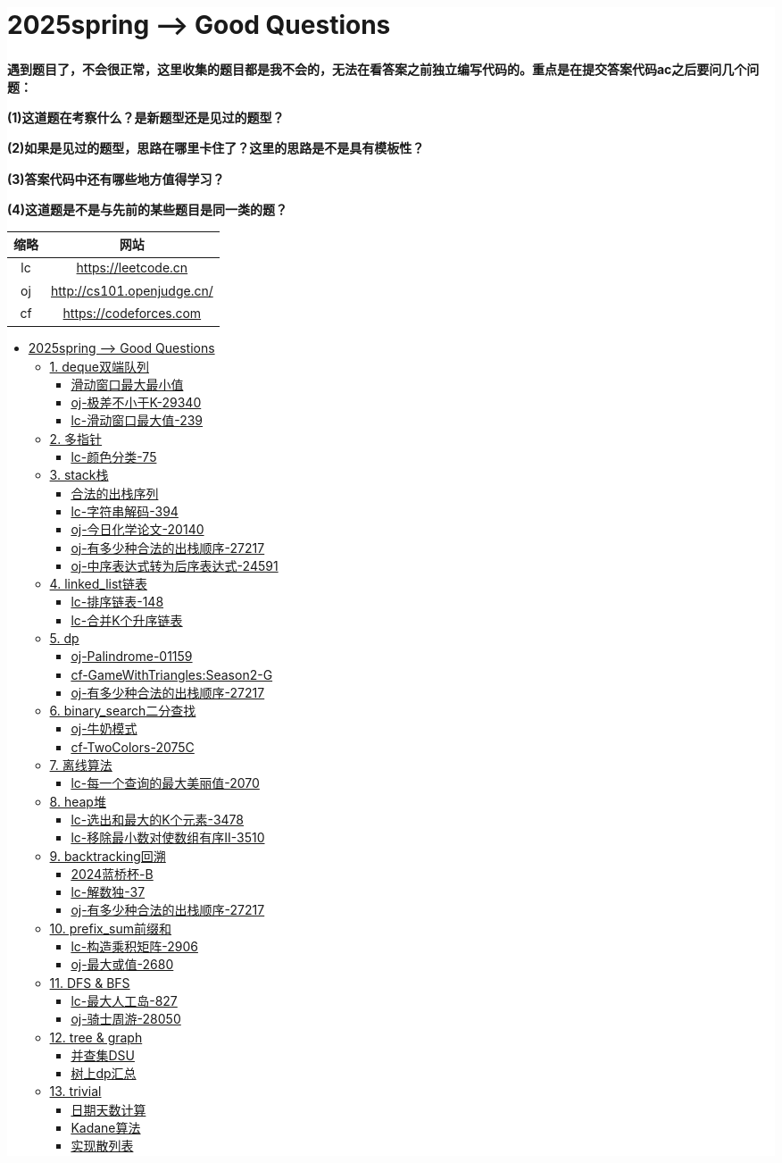 # 2025spring --> Good Questions

**遇到题目了，不会很正常，这里收集的题目都是我不会的，无法在看答案之前独立编写代码的。重点是在提交答案代码ac之后要问几个问题：**

**(1)这道题在考察什么？是新题型还是见过的题型？**

**(2)如果是见过的题型，思路在哪里卡住了？这里的思路是不是具有模板性？**

**(3)答案代码中还有哪些地方值得学习？**

**(4)这道题是不是与先前的某些题目是同一类的题？**

| 缩略 |             网站             |
|:--:|:--------------------------:|
| lc |    https://leetcode.cn     |
| oj | http://cs101.openjudge.cn/ |
| cf |   https://codeforces.com   |


- [2025spring --\> Good Questions](#2025spring----good-questions)
    - [1. deque双端队列](#1-deque双端队列)
      - [滑动窗口最大最小值](#滑动窗口最大最小值)
      - [oj-极差不小于K-29340](#oj-极差不小于k-29340)
      - [lc-滑动窗口最大值-239](#lc-滑动窗口最大值-239)
    - [2. 多指针](#2-多指针)
      - [lc-颜色分类-75](#lc-颜色分类-75)
    - [3. stack栈](#3-stack栈)
      - [合法的出栈序列](#合法的出栈序列)
      - [lc-字符串解码-394](#lc-字符串解码-394)
      - [oj-今日化学论文-20140](#oj-今日化学论文-20140)
      - [oj-有多少种合法的出栈顺序-27217](#oj-有多少种合法的出栈顺序-27217)
      - [oj-中序表达式转为后序表达式-24591](#oj-中序表达式转为后序表达式-24591)
    - [4. linked\_list链表](#4-linked_list链表)
      - [lc-排序链表-148](#lc-排序链表-148)
      - [lc-合并K个升序链表](#lc-合并k个升序链表)
    - [5. dp](#5-dp)
      - [oj-Palindrome-01159](#oj-palindrome-01159)
      - [cf-GameWithTriangles:Season2-G](#cf-gamewithtrianglesseason2-g)
      - [oj-有多少种合法的出栈顺序-27217](#oj-有多少种合法的出栈顺序-27217-1)
    - [6. binary\_search二分查找](#6-binary_search二分查找)
      - [oj-牛奶模式](#oj-牛奶模式)
      - [cf-TwoColors-2075C](#cf-twocolors-2075c)
    - [7. 离线算法](#7-离线算法)
      - [lc-每一个查询的最大美丽值-2070](#lc-每一个查询的最大美丽值-2070)
    - [8. heap堆](#8-heap堆)
      - [lc-选出和最大的K个元素-3478](#lc-选出和最大的k个元素-3478)
      - [lc-移除最小数对使数组有序II-3510](#lc-移除最小数对使数组有序ii-3510)
    - [9. backtracking回溯](#9-backtracking回溯)
      - [2024蓝桥杯-B](#2024蓝桥杯-b)
      - [lc-解数独-37](#lc-解数独-37)
      - [oj-有多少种合法的出栈顺序-27217](#oj-有多少种合法的出栈顺序-27217-2)
    - [10. prefix\_sum前缀和](#10-prefix_sum前缀和)
      - [lc-构造乘积矩阵-2906](#lc-构造乘积矩阵-2906)
      - [oj-最大或值-2680](#oj-最大或值-2680)
    - [11. DFS \& BFS](#11-dfs--bfs)
      - [lc-最大人工岛-827](#lc-最大人工岛-827)
      - [oj-骑士周游-28050](#oj-骑士周游-28050)
    - [12. tree \& graph](#12-tree--graph)
      - [并查集DSU](并查集DSU)
      - [树上dp汇总](#树上dp汇总)
    - [13. trivial](#13-trivial)
      - [日期天数计算](#日期天数计算)
      - [Kadane算法](#kadane算法)
      - [实现散列表](#实现散列表)